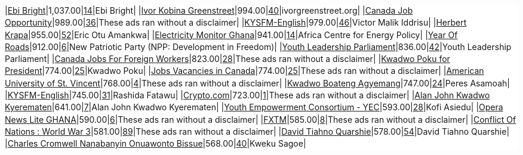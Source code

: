 |[Ebi Bright](https://www.facebook.com/231001560258995)|1,037.00|[14](https://www.facebook.com/ads/library/?active_status=all&ad_type=political_and_issue_ads&country=GH&view_all_page_id=231001560258995&search_type=page&media_type=all)|Ebi Bright|
|[Ivor Kobina Greenstreet](https://www.facebook.com/1635384600014641)|994.00|[40](https://www.facebook.com/ads/library/?active_status=all&ad_type=political_and_issue_ads&country=GH&view_all_page_id=1635384600014641&search_type=page&media_type=all)|ivorgreenstreet.org|
|[Canada Job Opportunity](https://www.facebook.com/106524325036276)|989.00|[36](https://www.facebook.com/ads/library/?active_status=all&ad_type=political_and_issue_ads&country=GH&view_all_page_id=106524325036276&search_type=page&media_type=all)|These ads ran without a disclaimer|
|[KYSFM-English](https://www.facebook.com/100187268355709)|979.00|[46](https://www.facebook.com/ads/library/?active_status=all&ad_type=political_and_issue_ads&country=GH&view_all_page_id=100187268355709&search_type=page&media_type=all)|Victor Malik Iddrisu|
|[Herbert Krapa](https://www.facebook.com/111510587862957)|955.00|[52](https://www.facebook.com/ads/library/?active_status=all&ad_type=political_and_issue_ads&country=GH&view_all_page_id=111510587862957&search_type=page&media_type=all)|Eric Otu Amankwa|
|[Electricity Monitor Ghana](https://www.facebook.com/112347483794391)|941.00|[14](https://www.facebook.com/ads/library/?active_status=all&ad_type=political_and_issue_ads&country=GH&view_all_page_id=112347483794391&search_type=page&media_type=all)|Africa Centre for Energy Policy|
|[Year Of Roads](https://www.facebook.com/101246654792962)|912.00|[6](https://www.facebook.com/ads/library/?active_status=all&ad_type=political_and_issue_ads&country=GH&view_all_page_id=101246654792962&search_type=page&media_type=all)|New Patriotic Party (NPP: Development in Freedom)|
|[Youth Leadership Parliament](https://www.facebook.com/1579516899042916)|836.00|[42](https://www.facebook.com/ads/library/?active_status=all&ad_type=political_and_issue_ads&country=GH&view_all_page_id=1579516899042916&search_type=page&media_type=all)|Youth Leadership Parliament|
|[Canada Jobs For Foreign Workers](https://www.facebook.com/112030681144381)|823.00|[28](https://www.facebook.com/ads/library/?active_status=all&ad_type=political_and_issue_ads&country=GH&view_all_page_id=112030681144381&search_type=page&media_type=all)|These ads ran without a disclaimer|
|[Kwadwo Poku for President](https://www.facebook.com/104483818944592)|774.00|[25](https://www.facebook.com/ads/library/?active_status=all&ad_type=political_and_issue_ads&country=GH&view_all_page_id=104483818944592&search_type=page&media_type=all)|Kwadwo Poku|
|[Jobs Vacancies in Canada](https://www.facebook.com/103335725360168)|774.00|[25](https://www.facebook.com/ads/library/?active_status=all&ad_type=political_and_issue_ads&country=GH&view_all_page_id=103335725360168&search_type=page&media_type=all)|These ads ran without a disclaimer|
|[American University of St. Vincent](https://www.facebook.com/141254455990477)|768.00|[4](https://www.facebook.com/ads/library/?active_status=all&ad_type=political_and_issue_ads&country=GH&view_all_page_id=141254455990477&search_type=page&media_type=all)|These ads ran without a disclaimer|
|[Kwadwo Boateng Agyemang](https://www.facebook.com/108606698355633)|747.00|[24](https://www.facebook.com/ads/library/?active_status=all&ad_type=political_and_issue_ads&country=GH&view_all_page_id=108606698355633&search_type=page&media_type=all)|Peres Asamoah|
|[KYSFM-English](https://www.facebook.com/100187268355709)|745.00|[31](https://www.facebook.com/ads/library/?active_status=all&ad_type=political_and_issue_ads&country=GH&view_all_page_id=100187268355709&search_type=page&media_type=all)|Rashida Fatawu|
|[Crypto.com](https://www.facebook.com/1355426087883151)|723.00|[1](https://www.facebook.com/ads/library/?active_status=all&ad_type=political_and_issue_ads&country=GH&view_all_page_id=1355426087883151&search_type=page&media_type=all)|These ads ran without a disclaimer|
|[Alan John Kwadwo Kyerematen](https://www.facebook.com/153599544688611)|641.00|[7](https://www.facebook.com/ads/library/?active_status=all&ad_type=political_and_issue_ads&country=GH&view_all_page_id=153599544688611&search_type=page&media_type=all)|Alan John Kwadwo Kyerematen|
|[Youth Empowerment Consortium - YEC](https://www.facebook.com/378062795887614)|593.00|[28](https://www.facebook.com/ads/library/?active_status=all&ad_type=political_and_issue_ads&country=GH&view_all_page_id=378062795887614&search_type=page&media_type=all)|Kofi Asiedu|
|[Opera News Lite GHANA](https://www.facebook.com/100841078544832)|590.00|[6](https://www.facebook.com/ads/library/?active_status=all&ad_type=political_and_issue_ads&country=GH&view_all_page_id=100841078544832&search_type=page&media_type=all)|These ads ran without a disclaimer|
|[FXTM](https://www.facebook.com/277441125605570)|585.00|[8](https://www.facebook.com/ads/library/?active_status=all&ad_type=political_and_issue_ads&country=GH&view_all_page_id=277441125605570&search_type=page&media_type=all)|These ads ran without a disclaimer|
|[Conflict Of Nations : World War 3](https://www.facebook.com/339810463063059)|581.00|[89](https://www.facebook.com/ads/library/?active_status=all&ad_type=political_and_issue_ads&country=GH&view_all_page_id=339810463063059&search_type=page&media_type=all)|These ads ran without a disclaimer|
|[David Tiahno Quarshie](https://www.facebook.com/102171234527134)|578.00|[54](https://www.facebook.com/ads/library/?active_status=all&ad_type=political_and_issue_ads&country=GH&view_all_page_id=102171234527134&search_type=page&media_type=all)|David Tiahno Quarshie|
|[Charles Cromwell Nanabanyin Onuawonto Bissue](https://www.facebook.com/114053807436628)|568.00|[40](https://www.facebook.com/ads/library/?active_status=all&ad_type=political_and_issue_ads&country=GH&view_all_page_id=114053807436628&search_type=page&media_type=all)|Kweku Sagoe|